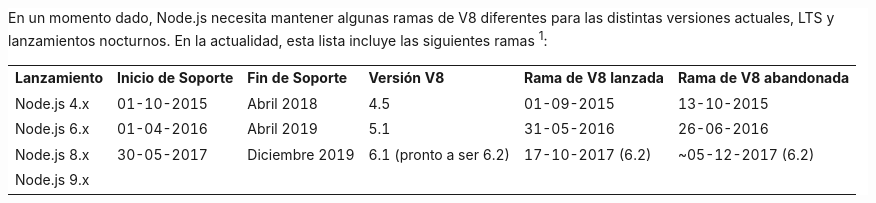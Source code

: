 En un momento dado, Node.js necesita mantener algunas ramas de V8 diferentes para las distintas versiones actuales, LTS y lanzamientos nocturnos. En la actualidad, esta lista incluye las siguientes ramas <sup>1</sup>:

<table>
  <tr>
   <td><strong>Lanzamiento</strong>
   </td>
   <td><strong>Inicio de Soporte</strong>
   </td>
   <td><strong>Fin de Soporte</strong>
   </td>
   <td><strong>Versión V8</strong>
   </td>
   <td><strong>Rama de V8 lanzada</strong>
   </td>
   <td><strong>Rama de V8 abandonada</strong>
   </td>
  </tr>
  <tr>
   <td>Node.js 4.x
   </td>
   <td>01-10-2015
   </td>
   <td>Abril 2018
   </td>
   <td>4.5
   </td>
   <td>01-09-2015
   </td>
   <td>13-10-2015
   </td>
  </tr>
  <tr>
   <td>Node.js 6.x
   </td>
   <td>01-04-2016
   </td>
   <td>Abril 2019
   </td>
   <td>5.1
   </td>
   <td>31-05-2016
   </td>
   <td>26-06-2016
   </td>
  </tr>
  <tr>
   <td>Node.js 8.x
   </td>
   <td>30-05-2017
   </td>
   <td>Diciembre 2019
   </td>
   <td>6.1 (pronto a ser 6.2)
   </td>
   <td>17-10-2017 (6.2)
   </td>
   <td>~05-12-2017 (6.2)
   </td>
  </tr>
    <tr>
   <td>Node.js 9.x
   </td>